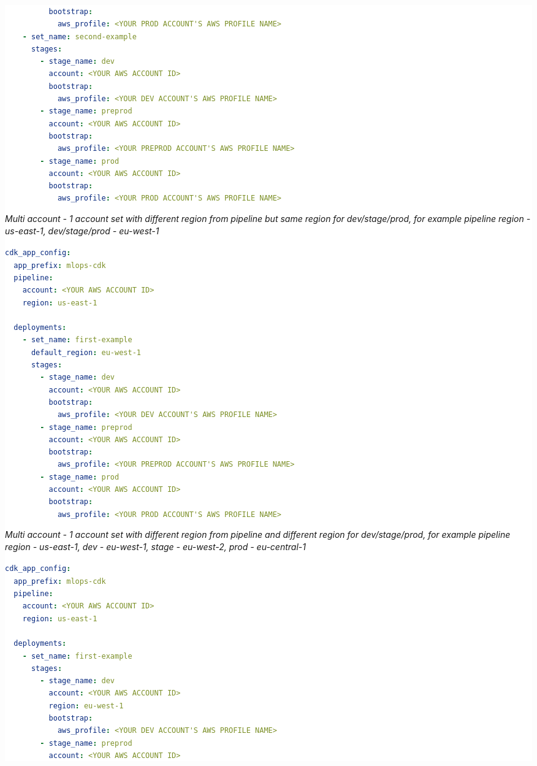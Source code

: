 ```yaml
          bootstrap:
            aws_profile: <YOUR PROD ACCOUNT'S AWS PROFILE NAME>
    - set_name: second-example
      stages:
        - stage_name: dev
          account: <YOUR AWS ACCOUNT ID>
          bootstrap:
            aws_profile: <YOUR DEV ACCOUNT'S AWS PROFILE NAME>
        - stage_name: preprod
          account: <YOUR AWS ACCOUNT ID>
          bootstrap:
            aws_profile: <YOUR PREPROD ACCOUNT'S AWS PROFILE NAME>
        - stage_name: prod
          account: <YOUR AWS ACCOUNT ID>
          bootstrap:
            aws_profile: <YOUR PROD ACCOUNT'S AWS PROFILE NAME>
```
*Multi account - 1 account set with different region from pipeline but same region for dev/stage/prod, for example pipeline region - us-east-1, dev/stage/prod - eu-west-1*
```yaml
cdk_app_config:
  app_prefix: mlops-cdk
  pipeline:
    account: <YOUR AWS ACCOUNT ID>
    region: us-east-1
    
  deployments:
    - set_name: first-example
      default_region: eu-west-1
      stages:
        - stage_name: dev
          account: <YOUR AWS ACCOUNT ID>
          bootstrap:
            aws_profile: <YOUR DEV ACCOUNT'S AWS PROFILE NAME>
        - stage_name: preprod
          account: <YOUR AWS ACCOUNT ID>
          bootstrap:
            aws_profile: <YOUR PREPROD ACCOUNT'S AWS PROFILE NAME>
        - stage_name: prod
          account: <YOUR AWS ACCOUNT ID>
          bootstrap:
            aws_profile: <YOUR PROD ACCOUNT'S AWS PROFILE NAME>
```

*Multi account - 1 account set with different region from pipeline and different region for dev/stage/prod, for example pipeline region - us-east-1, dev - eu-west-1, stage - eu-west-2, prod - eu-central-1*
```yaml
cdk_app_config:
  app_prefix: mlops-cdk
  pipeline:
    account: <YOUR AWS ACCOUNT ID>
    region: us-east-1
    
  deployments:
    - set_name: first-example
      stages:
        - stage_name: dev
          account: <YOUR AWS ACCOUNT ID>
          region: eu-west-1
          bootstrap:
            aws_profile: <YOUR DEV ACCOUNT'S AWS PROFILE NAME>
        - stage_name: preprod
          account: <YOUR AWS ACCOUNT ID>
```